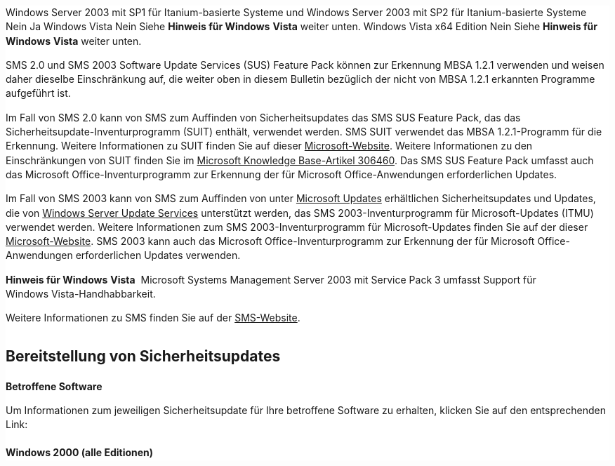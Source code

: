 <td>Windows Server 2003 mit SP1 für Itanium-basierte Systeme und Windows Server 2003 mit SP2 für Itanium-basierte Systeme</td>
<td>Nein</td>
<td>Ja</td>
</tr>
<tr class="odd">
<td>Windows Vista</td>
<td>Nein</td>
<td>Siehe <strong>Hinweis für Windows</strong> <strong>Vista</strong> weiter unten.</td>
</tr>
<tr class="even">
<td>Windows Vista x64 Edition</td>
<td>Nein</td>
<td>Siehe <strong>Hinweis für Windows</strong> <strong>Vista</strong> weiter unten.</td>
</tr>
</tbody>
</table>


SMS 2.0 und SMS 2003 Software Update Services (SUS) Feature Pack können zur Erkennung MBSA 1.2.1 verwenden und weisen daher dieselbe Einschränkung auf, die weiter oben in diesem Bulletin bezüglich der nicht von MBSA 1.2.1 erkannten Programme aufgeführt ist.

Im Fall von SMS 2.0 kann von SMS zum Auffinden von Sicherheitsupdates das SMS SUS Feature Pack, das das Sicherheitsupdate-Inventurprogramm (SUIT) enthält, verwendet werden. SMS SUIT verwendet das MBSA 1.2.1-Programm für die Erkennung. Weitere Informationen zu SUIT finden Sie auf dieser [Microsoft-Website](https://support.microsoft.com/kb/894154/). Weitere Informationen zu den Einschränkungen von SUIT finden Sie im [Microsoft Knowledge Base-Artikel 306460](https://support.microsoft.com/kb/306460/). Das SMS SUS Feature Pack umfasst auch das Microsoft Office-Inventurprogramm zur Erkennung der für Microsoft Office-Anwendungen erforderlichen Updates.

Im Fall von SMS 2003 kann von SMS zum Auffinden von unter [Microsoft Updates](https://update.microsoft.com/microsoftupdate) erhältlichen Sicherheitsupdates und Updates, die von [Windows Server Update Services](https://www.microsoft.com/germany/technet/prodtechnol/windowsserver/wsus/default.mspx) unterstützt werden, das SMS 2003-Inventurprogramm für Microsoft-Updates (ITMU) verwendet werden. Weitere Informationen zum SMS 2003-Inventurprogramm für Microsoft-Updates finden Sie auf der dieser [Microsoft-Website](https://go.microsoft.com/fwlink/?linkid=72181). SMS 2003 kann auch das Microsoft Office-Inventurprogramm zur Erkennung der für Microsoft Office-Anwendungen erforderlichen Updates verwenden.

**Hinweis für Windows** **Vista**  Microsoft Systems Management Server 2003 mit Service Pack 3 umfasst Support für Windows Vista-Handhabbarkeit.

Weitere Informationen zu SMS finden Sie auf der [SMS-Website](https://www.microsoft.com/germany/smserver/default.mspx).

## Bereitstellung von Sicherheitsupdates

**Betroffene Software**

Um Informationen zum jeweiligen Sicherheitsupdate für Ihre betroffene Software zu erhalten, klicken Sie auf den entsprechenden Link:

#### Windows 2000 (alle Editionen)
